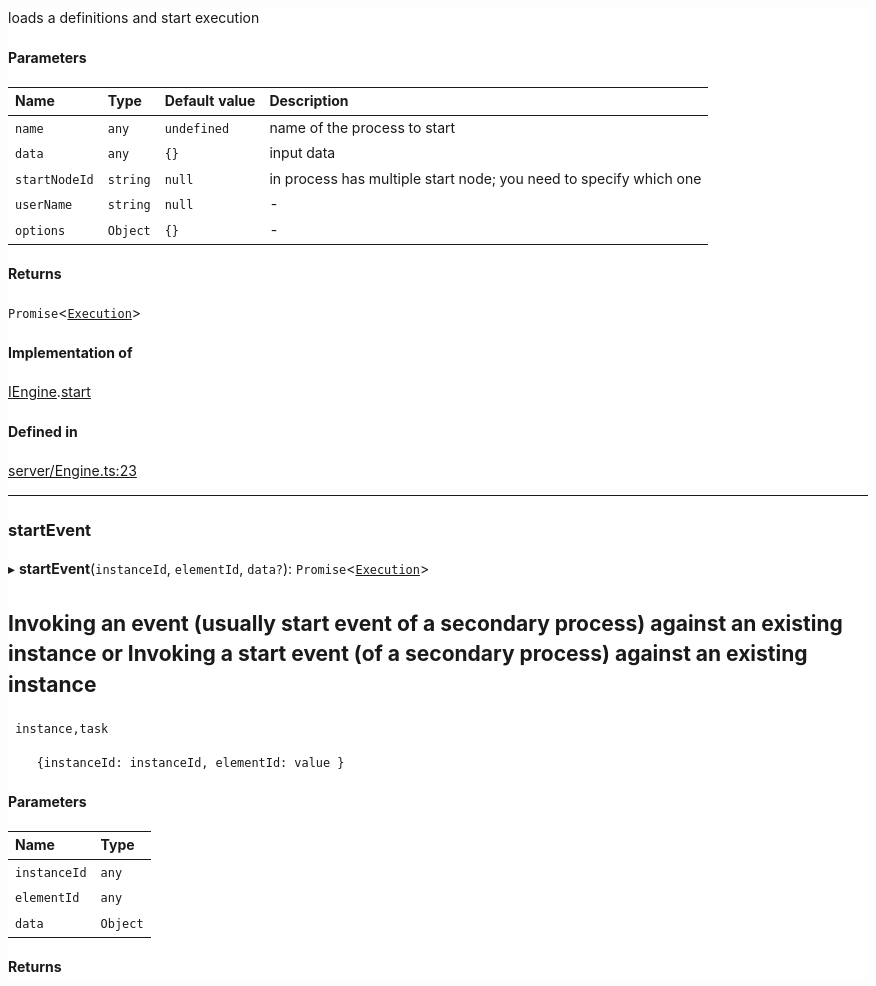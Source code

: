 loads a definitions  and start execution

#### Parameters

| Name | Type | Default value | Description |
| :------ | :------ | :------ | :------ |
| `name` | `any` | `undefined` | name of the process to start |
| `data` | `any` | `{}` | input data |
| `startNodeId` | `string` | `null` | in process has multiple start node; you need to specify which one |
| `userName` | `string` | `null` | - |
| `options` | `Object` | `{}` | - |

#### Returns

`Promise`\<[`Execution`](Execution.md)\>

#### Implementation of

[IEngine](../interfaces/IEngine.md).[start](../interfaces/IEngine.md#start)

#### Defined in

[server/Engine.ts:23](https://bitbucket.org/ralphhanna/bpmn-server/src/2ac50a51/WebApp/bpmnServer/src/server/Engine.ts#lines-23)

___

### startEvent

▸ **startEvent**(`instanceId`, `elementId`, `data?`): `Promise`\<[`Execution`](Execution.md)\>

Invoking an event (usually start event of a secondary process) against an existing instance
or
Invoking a start event (of a secondary process) against an existing instance
----------------------------------------------------------------------------
	 instance,task 
```
	{instanceId: instanceId, elementId: value } 
```

#### Parameters

| Name | Type |
| :------ | :------ |
| `instanceId` | `any` |
| `elementId` | `any` |
| `data` | `Object` |

#### Returns
